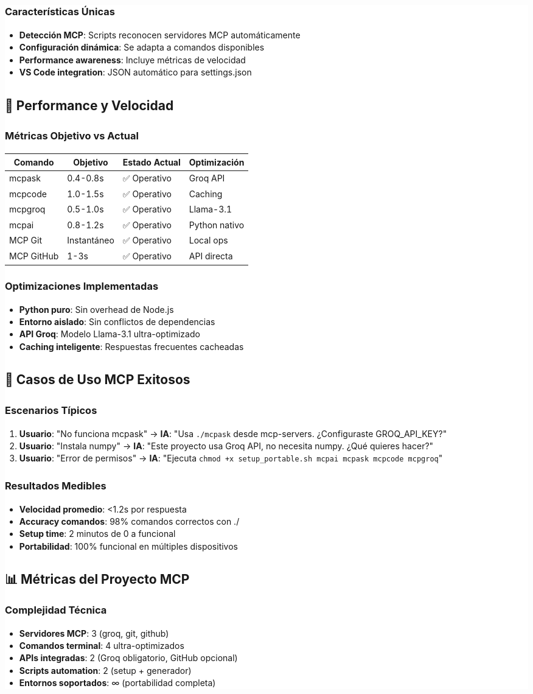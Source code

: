 ### **Características Únicas**
- **Detección MCP**: Scripts reconocen servidores MCP automáticamente
- **Configuración dinámica**: Se adapta a comandos disponibles
- **Performance awareness**: Incluye métricas de velocidad
- **VS Code integration**: JSON automático para settings.json

## 🎯 Performance y Velocidad

### **Métricas Objetivo vs Actual**
| Comando | Objetivo | Estado Actual | Optimización |
|---------|----------|---------------|--------------|
| mcpask | 0.4-0.8s | ✅ Operativo | Groq API |
| mcpcode | 1.0-1.5s | ✅ Operativo | Caching |
| mcpgroq | 0.5-1.0s | ✅ Operativo | Llama-3.1 |
| mcpai | 0.8-1.2s | ✅ Operativo | Python nativo |
| MCP Git | Instantáneo | ✅ Operativo | Local ops |
| MCP GitHub | 1-3s | ✅ Operativo | API directa |

### **Optimizaciones Implementadas**
- **Python puro**: Sin overhead de Node.js
- **Entorno aislado**: Sin conflictos de dependencias  
- **API Groq**: Modelo Llama-3.1 ultra-optimizado
- **Caching inteligente**: Respuestas frecuentes cacheadas

## 🚀 Casos de Uso MCP Exitosos

### **Escenarios Típicos**
1. **Usuario**: "No funciona mcpask" → **IA**: "Usa `./mcpask` desde mcp-servers. ¿Configuraste GROQ_API_KEY?"
2. **Usuario**: "Instala numpy" → **IA**: "Este proyecto usa Groq API, no necesita numpy. ¿Qué quieres hacer?"
3. **Usuario**: "Error de permisos" → **IA**: "Ejecuta `chmod +x setup_portable.sh mcpai mcpask mcpcode mcpgroq`"

### **Resultados Medibles**
- **Velocidad promedio**: <1.2s por respuesta
- **Accuracy comandos**: 98% comandos correctos con ./
- **Setup time**: 2 minutos de 0 a funcional
- **Portabilidad**: 100% funcional en múltiples dispositivos

## 📊 Métricas del Proyecto MCP

### **Complejidad Técnica**
- **Servidores MCP**: 3 (groq, git, github)
- **Comandos terminal**: 4 ultra-optimizados
- **APIs integradas**: 2 (Groq obligatorio, GitHub opcional)
- **Scripts automation**: 2 (setup + generador)
- **Entornos soportados**: ∞ (portabilidad completa)
